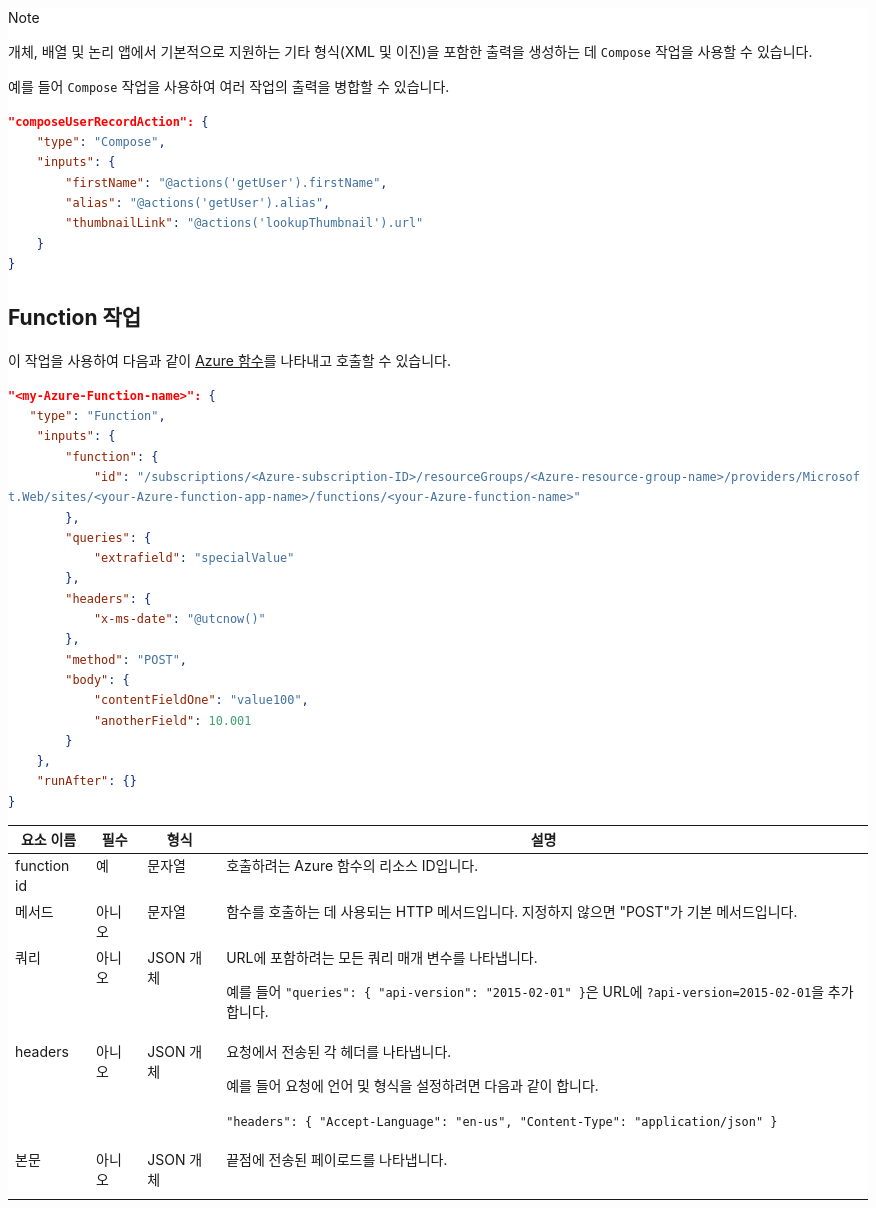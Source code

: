 > [!NOTE]
> 개체, 배열 및 논리 앱에서 기본적으로 지원하는 기타 형식(XML 및 이진)을 포함한 출력을 생성하는 데 `Compose` 작업을 사용할 수 있습니다.

예를 들어 `Compose` 작업을 사용하여 여러 작업의 출력을 병합할 수 있습니다.

```json
"composeUserRecordAction": {
    "type": "Compose",
    "inputs": {
        "firstName": "@actions('getUser').firstName",
        "alias": "@actions('getUser').alias",
        "thumbnailLink": "@actions('lookupThumbnail').url"
    }
}
```

## <a name="function-action"></a>Function 작업

이 작업을 사용하여 다음과 같이 [Azure 함수](../azure-functions/functions-overview.md)를 나타내고 호출할 수 있습니다.

```json
"<my-Azure-Function-name>": {
   "type": "Function",
    "inputs": {
        "function": {
            "id": "/subscriptions/<Azure-subscription-ID>/resourceGroups/<Azure-resource-group-name>/providers/Microsoft.Web/sites/<your-Azure-function-app-name>/functions/<your-Azure-function-name>"
        },
        "queries": {
            "extrafield": "specialValue"
        },  
        "headers": {
            "x-ms-date": "@utcnow()"
        },
        "method": "POST",
        "body": {
            "contentFieldOne": "value100",
            "anotherField": 10.001
        }
    },
    "runAfter": {}
}
```

| 요소 이름 | 필수 | 형식 | 설명 | 
| ------------ | -------- | ---- | ----------- |  
| function id | 예 | 문자열 | 호출하려는 Azure 함수의 리소스 ID입니다. | 
| 메서드 | 아니오 | 문자열 | 함수를 호출하는 데 사용되는 HTTP 메서드입니다. 지정하지 않으면 "POST"가 기본 메서드입니다. | 
| 쿼리 | 아니오 | JSON 개체 | URL에 포함하려는 모든 쿼리 매개 변수를 나타냅니다. <p>예를 들어 `"queries": { "api-version": "2015-02-01" }`은 URL에 `?api-version=2015-02-01`을 추가합니다. | 
| headers | 아니오 | JSON 개체 | 요청에서 전송된 각 헤더를 나타냅니다. <p>예를 들어 요청에 언어 및 형식을 설정하려면 다음과 같이 합니다. <p>`"headers": { "Accept-Language": "en-us", "Content-Type": "application/json" }` | 
| 본문 | 아니오 | JSON 개체 | 끝점에 전송된 페이로드를 나타냅니다. | 
|||||
